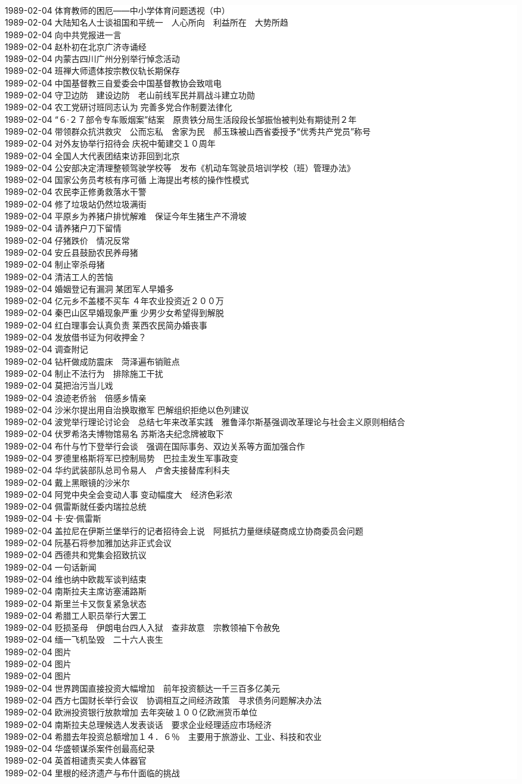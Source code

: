 1989-02-04 体育教师的困厄——中小学体育问题透视（中）  
1989-02-04 大陆知名人士谈祖国和平统一　人心所向　利益所在　大势所趋  
1989-02-04 向中共党报进一言  
1989-02-04 赵朴初在北京广济寺诵经  
1989-02-04 内蒙古四川广州分别举行悼念活动  
1989-02-04 班禅大师遗体按宗教仪轨长期保存  
1989-02-04 中国基督教三自爱委会中国基督教协会致唁电  
1989-02-04 守卫边防　建设边防　老山前线军民并肩战斗建立功勋  
1989-02-04 农工党研讨班同志认为  完善多党合作制要法律化  
1989-02-04 “６·２７部令专车贩烟案”结案　原贵铁分局生活段段长邹振怡被判处有期徒刑２年  
1989-02-04 带领群众抗洪救灾　公而忘私　舍家为民　郝玉珠被山西省委授予“优秀共产党员”称号  
1989-02-04 对外友协举行招待会  庆祝中葡建交１０周年  
1989-02-04 全国人大代表团结束访菲回到北京  
1989-02-04 公安部决定清理整顿驾驶学校等　发布《机动车驾驶员培训学校（班）管理办法》  
1989-02-04 国家公务员考核有序可循  上海提出考核的操作性模式  
1989-02-04 农民李正修勇救落水干警  
1989-02-04 修了垃圾站仍然垃圾满街  
1989-02-04 平原乡为养猪户排忧解难　保证今年生猪生产不滑坡  
1989-02-04 请养猪户刀下留情  
1989-02-04 仔猪跌价　情况反常  
1989-02-04 安丘县鼓励农民养母猪  
1989-02-04 制止宰杀母猪  
1989-02-04 清洁工人的苦恼  
1989-02-04 婚姻登记有漏洞  某团军人早婚多  
1989-02-04 亿元乡不盖楼不买车  ４年农业投资近２００万  
1989-02-04 秦巴山区早婚现象严重  少男少女希望得到解脱  
1989-02-04 红白理事会认真负责  莱西农民简办婚丧事  
1989-02-04 发放借书证为何收押金？  
1989-02-04 调查附记  
1989-02-04 钻杆做成防震床　菏泽遍布销赃点  
1989-02-04 制止不法行为　排除施工干扰  
1989-02-04 莫把治污当儿戏  
1989-02-04 浪迹老侨翁　倍感乡情亲  
1989-02-04 沙米尔提出用自治换取撤军  巴解组织拒绝以色列建议  
1989-02-04 波党举行理论讨论会　总结七年来改革实践　雅鲁泽尔斯基强调改革理论与社会主义原则相结合  
1989-02-04 伏罗希洛夫博物馆易名  苏斯洛夫纪念牌被取下  
1989-02-04 布什与竹下登举行会谈　强调在国际事务、双边关系等方面加强合作  
1989-02-04 罗德里格斯将军已控制局势　巴拉圭发生军事政变  
1989-02-04 华约武装部队总司令易人　卢舍夫接替库利科夫  
1989-02-04 戴上黑眼镜的沙米尔  
1989-02-04 阿党中央全会变动人事  变动幅度大　经济色彩浓  
1989-02-04 佩雷斯就任委内瑞拉总统  
1989-02-04 卡·安·佩雷斯  
1989-02-04 盖拉尼在伊斯兰堡举行的记者招待会上说　阿抵抗力量继续磋商成立协商委员会问题  
1989-02-04 阮基石将参加雅加达非正式会议  
1989-02-04 西德共和党集会招致抗议  
1989-02-04 一句话新闻  
1989-02-04 维也纳中欧裁军谈判结束  
1989-02-04 南斯拉夫主席访塞浦路斯  
1989-02-04 斯里兰卡又恢复紧急状态  
1989-02-04 希腊工人职员举行大罢工  
1989-02-04 贬损圣母　伊朗电台四人入狱　查非故意　宗教领袖下令赦免  
1989-02-04 缅一飞机坠毁　二十六人丧生  
1989-02-04 图片  
1989-02-04 图片  
1989-02-04 图片  
1989-02-04 世界跨国直接投资大幅增加　前年投资额达一千三百多亿美元  
1989-02-04 西方七国财长举行会议　协调相互之间经济政策　寻求债务问题解决办法  
1989-02-04 欧洲投资银行放款增加  去年突破１００亿欧洲货币单位  
1989-02-04 南斯拉夫总理候选人发表谈话　要求企业经理适应市场经济  
1989-02-04 希腊去年投资总额增加１４．６％　主要用于旅游业、工业、科技和农业  
1989-02-04 华盛顿谋杀案件创最高纪录  
1989-02-04 英首相谴责买卖人体器官  
1989-02-04 里根的经济遗产与布什面临的挑战  